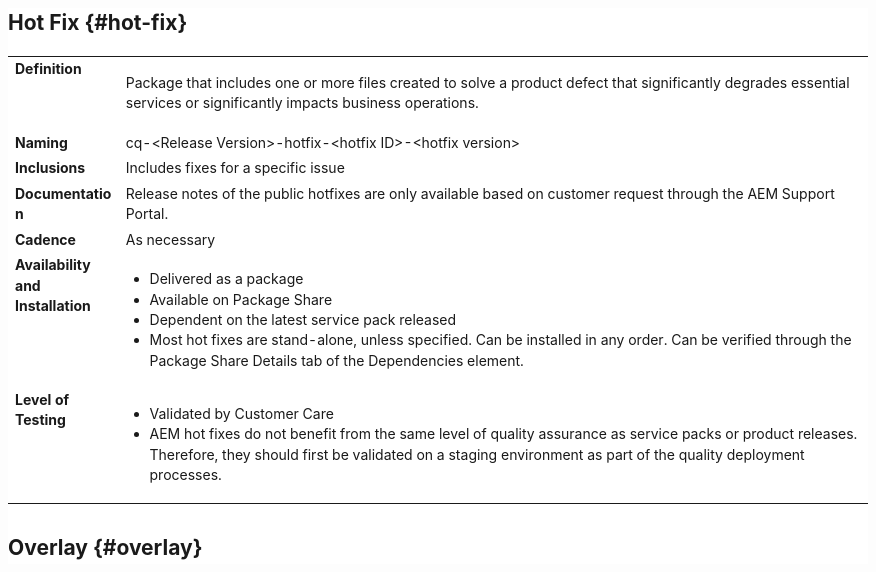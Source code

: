 ## Hot Fix {#hot-fix}

<table>
 <tbody>
  <tr>
   <td><strong>Definition</strong></td>
   <td><p>Package that includes one or more files created to solve a product defect that significantly degrades essential services or significantly impacts business operations. </p> </td>
  </tr>
  <tr>
   <td><strong>Naming</strong></td>
   <td>cq-&lt;Release Version&gt;-hotfix-&lt;hotfix ID&gt;-&lt;hotfix version&gt;</td>
  </tr>
  <tr>
   <td><strong>Inclusions</strong></td>
   <td>Includes fixes for a specific issue</td>
  </tr>
  <tr>
   <td><strong>Documentation</strong></td>
   <td>Release notes of the public hotfixes are only available based on customer request through the AEM Support Portal.</td>
  </tr>
  <tr>
   <td><strong>Cadence</strong></td>
   <td>As necessary</td>
  </tr>
  <tr>
   <td><strong>Availability and Installation</strong></td>
   <td>
    <ul>
     <li>Delivered as a package</li>
     <li>Available on Package Share</li>
     <li>Dependent on the latest service pack released</li>
     <li>Most hot fixes are stand-alone, unless specified. Can be installed in any order. Can be verified through the Package Share Details tab of the Dependencies element.</li>
    </ul> </td>
  </tr>
  <tr>
   <td><strong>Level of Testing</strong></td>
   <td>
    <ul>
     <li>Validated by Customer Care</li>
     <li>AEM hot fixes do not benefit from the same level of quality assurance as service packs or product releases. Therefore, they should first be validated on a staging environment as part of the quality deployment processes.</li>
    </ul> </td>
  </tr>
 </tbody>
</table>

## Overlay {#overlay}
